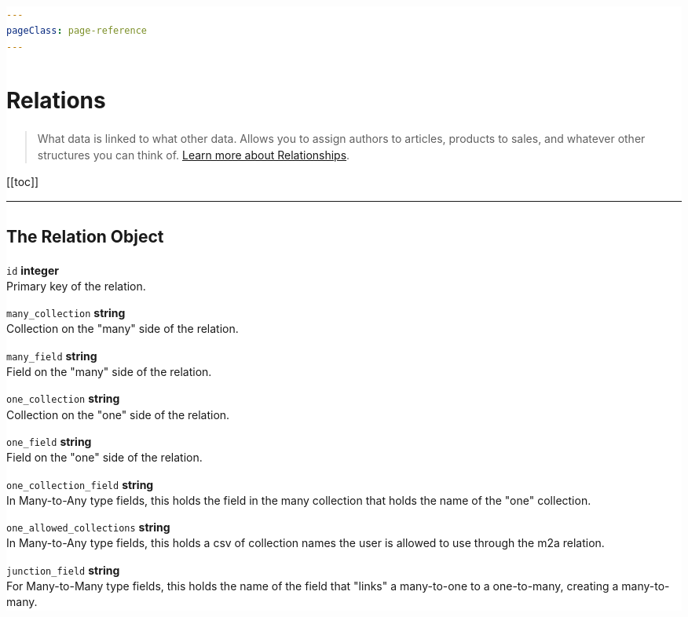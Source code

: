 ```yaml
---
pageClass: page-reference
---
```


# Relations

<div class="two-up">
<div class="left">

> What data is linked to what other data. Allows you to assign authors to articles, products to sales, and whatever other
structures you can think of. [Learn more about Relationships](/concepts/relationships/).

</div>
<div class="right">

[[toc]]

</div>
</div>

---

## The Relation Object

<div class="two-up">
<div class="left">
<div class="definitions">

`id` **integer**\
Primary key of the relation.

`many_collection` **string**\
Collection on the "many" side of the relation.

`many_field` **string**\
Field on the "many" side of the relation.

`one_collection` **string**\
Collection on the "one" side of the relation.

`one_field` **string**\
Field on the "one" side of the relation.

`one_collection_field` **string**\
In Many-to-Any type fields, this holds the field in the many collection that holds the name of the "one" collection.

`one_allowed_collections` **string**\
In Many-to-Any type fields, this holds a csv of collection names the user is allowed to use through the m2a relation.

`junction_field` **string**\
For Many-to-Many type fields, this holds the name of the field that "links" a many-to-one to a one-to-many, creating a many-to-many.
